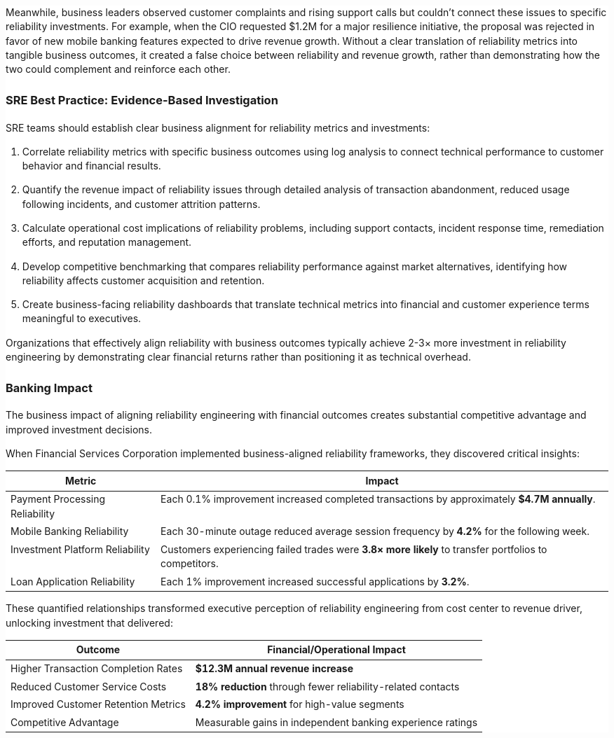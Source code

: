 Meanwhile, business leaders observed customer complaints and rising support calls but couldn’t connect these issues to specific reliability investments. For example, when the CIO requested $1.2M for a major resilience initiative, the proposal was rejected in favor of new mobile banking features expected to drive revenue growth. Without a clear translation of reliability metrics into tangible business outcomes, it created a false choice between reliability and revenue growth, rather than demonstrating how the two could complement and reinforce each other.

### SRE Best Practice: Evidence-Based Investigation

SRE teams should establish clear business alignment for reliability metrics and investments:

1. Correlate reliability metrics with specific business outcomes using log analysis to connect technical performance to customer behavior and financial results.

2. Quantify the revenue impact of reliability issues through detailed analysis of transaction abandonment, reduced usage following incidents, and customer attrition patterns.

3. Calculate operational cost implications of reliability problems, including support contacts, incident response time, remediation efforts, and reputation management.

4. Develop competitive benchmarking that compares reliability performance against market alternatives, identifying how reliability affects customer acquisition and retention.

5. Create business-facing reliability dashboards that translate technical metrics into financial and customer experience terms meaningful to executives.

Organizations that effectively align reliability with business outcomes typically achieve 2-3× more investment in reliability engineering by demonstrating clear financial returns rather than positioning it as technical overhead.

### Banking Impact

The business impact of aligning reliability engineering with financial outcomes creates substantial competitive advantage and improved investment decisions.

When Financial Services Corporation implemented business-aligned reliability frameworks, they discovered critical insights:

| **Metric** | **Impact** |
| ------------------------------- | ----------------------------------------------------------------------------------------------------- |
| Payment Processing Reliability | Each 0.1% improvement increased completed transactions by approximately **$4.7M annually**. |
| Mobile Banking Reliability | Each 30-minute outage reduced average session frequency by **4.2%** for the following week. |
| Investment Platform Reliability | Customers experiencing failed trades were **3.8× more likely** to transfer portfolios to competitors. |
| Loan Application Reliability | Each 1% improvement increased successful applications by **3.2%**. |

These quantified relationships transformed executive perception of reliability engineering from cost center to revenue driver, unlocking investment that delivered:

| **Outcome** | **Financial/Operational Impact** |
| ----------------------------------- | ------------------------------------------------------------ |
| Higher Transaction Completion Rates | **$12.3M annual revenue increase** |
| Reduced Customer Service Costs | **18% reduction** through fewer reliability-related contacts |
| Improved Customer Retention Metrics | **4.2% improvement** for high-value segments |
| Competitive Advantage | Measurable gains in independent banking experience ratings |
